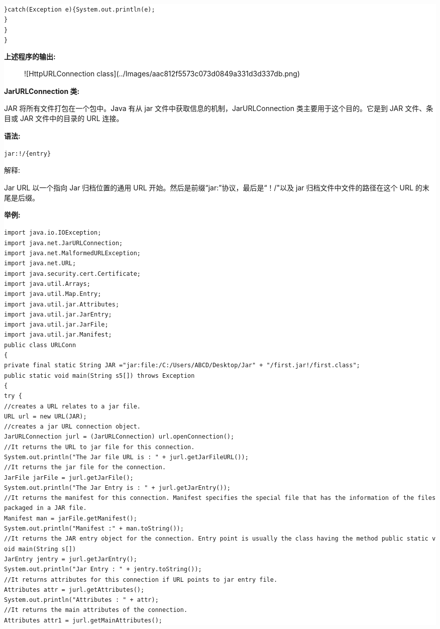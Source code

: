 ```
}catch(Exception e){System.out.println(e);
} 
} 
}
```

**上述程序的输出:**

<figure class="aligncenter">![HttpURLConnection class](../Images/aac812f5573c073d0849a331d3d337db.png)</figure>

**JarURLConnection 类:**

JAR 将所有文件打包在一个包中。Java 有从 jar 文件中获取信息的机制，JarURLConnection 类主要用于这个目的。它是到 JAR 文件、条目或 JAR 文件中的目录的 URL 连接。

**语法:**

```
jar:!/{entry}
```

解释:

Jar URL 以一个指向 Jar 归档位置的通用 URL 开始。然后是前缀“jar:”协议，最后是“！/"以及 jar 归档文件中文件的路径在这个 URL 的末尾是后缀。

**举例:**

```
import java.io.IOException; 
import java.net.JarURLConnection; 
import java.net.MalformedURLException; 
import java.net.URL; 
import java.security.cert.Certificate; 
import java.util.Arrays; 
import java.util.Map.Entry;  
import java.util.jar.Attributes; 
import java.util.jar.JarEntry; 
import java.util.jar.JarFile; 
import java.util.jar.Manifest; 
public class URLConn 
{  
private final static String JAR ="jar:file:/C:/Users/ABCD/Desktop/Jar" + "/first.jar!/first.class";
public static void main(String s5[]) throws Exception 
{ 
try { 
//creates a URL relates to a jar file.
URL url = new URL(JAR); 
//creates a jar URL connection object.
JarURLConnection jurl = (JarURLConnection) url.openConnection();
//It returns the URL to jar file for this connection. 
System.out.println("The Jar file URL is : " + jurl.getJarFileURL());  
//It returns the jar file for the connection.
JarFile jarFile = jurl.getJarFile(); 
System.out.println("The Jar Entry is : " + jurl.getJarEntry());
//It returns the manifest for this connection. Manifest specifies the special file that has the information of the files packaged in a JAR file.
Manifest man = jarFile.getManifest(); 
System.out.println("Manifest :" + man.toString()); 
//It returns the JAR entry object for the connection. Entry point is usually the class having the method public static void main(String s[]) 
JarEntry jentry = jurl.getJarEntry(); 
System.out.println("Jar Entry : " + jentry.toString()); 
//It returns attributes for this connection if URL points to jar entry file.
Attributes attr = jurl.getAttributes(); 
System.out.println("Attributes : " + attr); 
//It returns the main attributes of the connection.
Attributes attr1 = jurl.getMainAttributes(); 
```